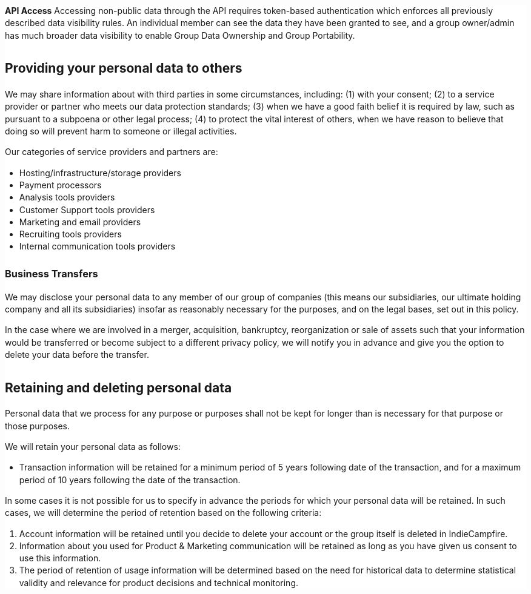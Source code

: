 **API Access** Accessing non-public data through the API requires token-based authentication which enforces all previously described data visibility rules. An individual member can see the data they have been granted to see, and a group owner/admin has much broader data visibility to enable Group Data Ownership and Group Portability.

## Providing your personal data to others

We may share information about with third parties in some circumstances, including: (1) with your consent; (2) to a service provider or partner who meets our data protection standards; (3) when we have a good faith belief it is required by law, such as pursuant to a subpoena or other legal process; (4) to protect the vital interest of others, when we have reason to believe that doing so will prevent harm to someone or illegal activities.

Our categories of service providers and partners are:

* Hosting/infrastructure/storage providers
* Payment processors
* Analysis tools providers
* Customer Support tools providers
* Marketing and email providers
* Recruiting tools providers
* Internal communication tools providers

### Business Transfers

We may disclose your personal data to any member of our group of companies (this means our subsidiaries, our ultimate holding company and all its subsidiaries) insofar as reasonably necessary for the purposes, and on the legal bases, set out in this policy.

In the case where we are involved in a merger, acquisition, bankruptcy, reorganization or sale of assets such that your information would be transferred or become subject to a different privacy policy, we will notify you in advance and give you the option to delete your data before the transfer.

## Retaining and deleting personal data

Personal data that we process for any purpose or purposes shall not be kept for longer than is necessary for that purpose or those purposes.

We will retain your personal data as follows:

* Transaction information will be retained for a minimum period of 5 years following date of the transaction, and for a maximum period of 10 years following the date of the transaction.

In some cases it is not possible for us to specify in advance the periods for which your personal data will be retained. In such cases, we will determine the period of retention based on the following criteria:

1. Account information will be retained until you decide to delete your account or the group itself is deleted in IndieCampfire.
2. Information about you used for Product & Marketing communication will be retained as long as you have given us consent to use this information.
3. The period of retention of usage information will be determined based on the need for historical data to determine statistical validity and relevance for product decisions and technical monitoring.
